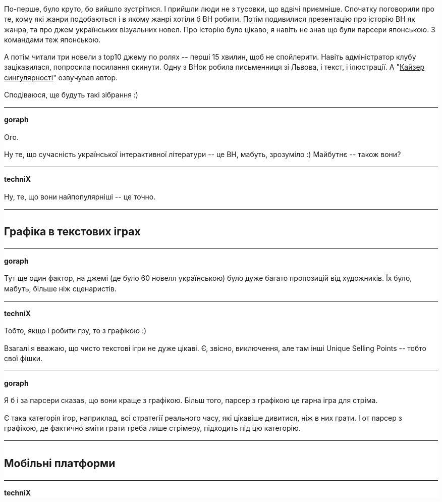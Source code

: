 По-перше, було круто, бо вийшло зустрітися. І прийшли люди не з тусовки, що вдвічі приємніше. Спочатку поговорили про те, кому які жанри подобаються і в якому жанрі хотіли б ВН робити. Потім подивилися презентацію про історію ВН як жанра, та про джем українських візуальних новел. Про історію було цікаво, я навіть не знав що були парсери японською. З командами теж японською.

А потім читали три новели з top10 джему по ролях -- перші 15 хвилин, щоб не спойлерити. Навіть адміністратор клубу зацікавилася, попросила посилання скинути. Одну з ВНок робила письменниця зі Львова, і текст, і ілюстрації. А "[Кайзер сингулярності](https://dramatheurgist.itch.io/kaiser)" озвучував автор.

Сподіваюся, ще будуть такі зібрання :)

---
**goraph**

Ого.

Ну те, що сучасність української інтерактивної літератури -- це ВН, мабуть, зрозуміло :) Майбутнє -- також вони?

---
**techniX**

Ну, те, що вони найпопулярніші -- це точно.

---
## Графіка в текстових іграх

---
**goraph**

Тут ще один фактор, на джемі (де було 60 новелл українською) було дуже багато пропозицій від художників. Їх було, мабуть, більше ніж сценаристів.

---
**techniX**

Тобто, якщо і робити гру, то з графікою :)

Взагалі я вважаю, що чисто текстові ігри не дуже цікаві. Є, звісно, виключення, але там інші Unique Selling Points -- тобто свої фішки.

---
**goraph**

Я б і за парсери сказав, що вони краще з графікою. Більш того, парсер з графікою це гарна ігра для стріма.

Є така категорія ігор, наприклад, всі стратегії реального часу, які цікавіше дивитися, ніж в них грати. І от парсер з графікою, де фактично вміти грати треба лише стрімеру, підходить під цю категорію.

---
## Мобільні платформи

---
**techniX**
